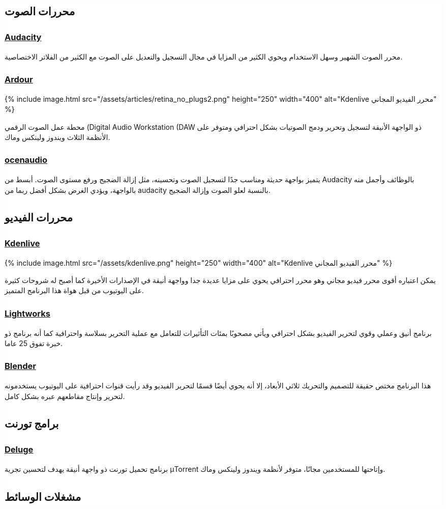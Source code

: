 
## محررات الصوت

### [Audacity](https://www.audacityteam.org/)

محرر الصوت الشهير وسهل الاستخدام ويحوي الكثير من المزايا في مجال التسجيل والتعديل على الصوت مع الكثير من الفلاتر الاختصاصية.

### [Ardour](https://ardour.org/)


{% include image.html src="/assets/articles/retina_no_plugs2.png" height="250" width="400" alt="Kdenlive محرر الفيديو المجاني" %}

محطة عمل الصوت الرقمي  (Digital Audio Workstation (DAW ذو الواجهة الأنيقة لتسجيل وتحرير ودمج الصوتيات بشكل احترافي ومتوفر على الأنظمة الثلاث ويندوز ولينكس وماك.

### [ocenaudio](https://www.ocenaudio.com/)

يتميز بواجهة حديثة ومناسب جدًا لتسجيل الصوت وتحسينه، مثل إزالة الضجيج ورفع مستوى الصوت. أبسط من Audacity بالوظائف وأجمل منه بالواجهة، ويؤدي الغرض بشكل أفضل ربما من audacity بالنسبة لعلو الصوت وإزالة الضجيج.

## محررات الفيديو

### [Kdenlive](https://kdenlive.org/en/)

{% include image.html src="/assets/kdenlive.png" height="250" width="400" alt="Kdenlive محرر الفيديو المجاني" %}

يمكن اعتباره أقوى محرر فيديو مجاني وهو محرر احترافي يحوي على مزايا عديدة جدا وواجهة أنيقة في الإصدارات الأخيرة كما أصبح له شروحات كثيرة على اليوتيوب من قبل هواة هذا البرنامج المتميز.

### [Lightworks](https://www.lwks.com/)

برنامج أنيق وعملي وقوي لتحرير الفيديو بشكل احترافي ويأتي مصحوبًا بمئات التأثيرات للتعامل مع عملية التحرير بسلاسة واحترافية كما أنه برنامج ذو خبرة تفوق 25 عاما.

### [Blender](https://www.blender.org/)

هذا البرنامج مختص حقيقة للتصميم والتحريك ثلاثي الأبعاد، إلا أنه يحوي أيضًا قسمًا لتحرير الفيديو وقد رأيت قنوات احترافية على اليوتيوب يستخدمونه لتحرير وإنتاج مقاطعهم عبره بشكل كامل.

## برامج تورنت

### [Deluge](https://deluge-torrent.org/)


برنامج تحميل تورنت ذو واجهة أنيقة يهدف لتحسين تجرية μTorrent وإتاحتها للمستخدمين مجانًا، متوفر لأنظمة ويندوز ولينكس وماك.



## مشغلات الوسائط
